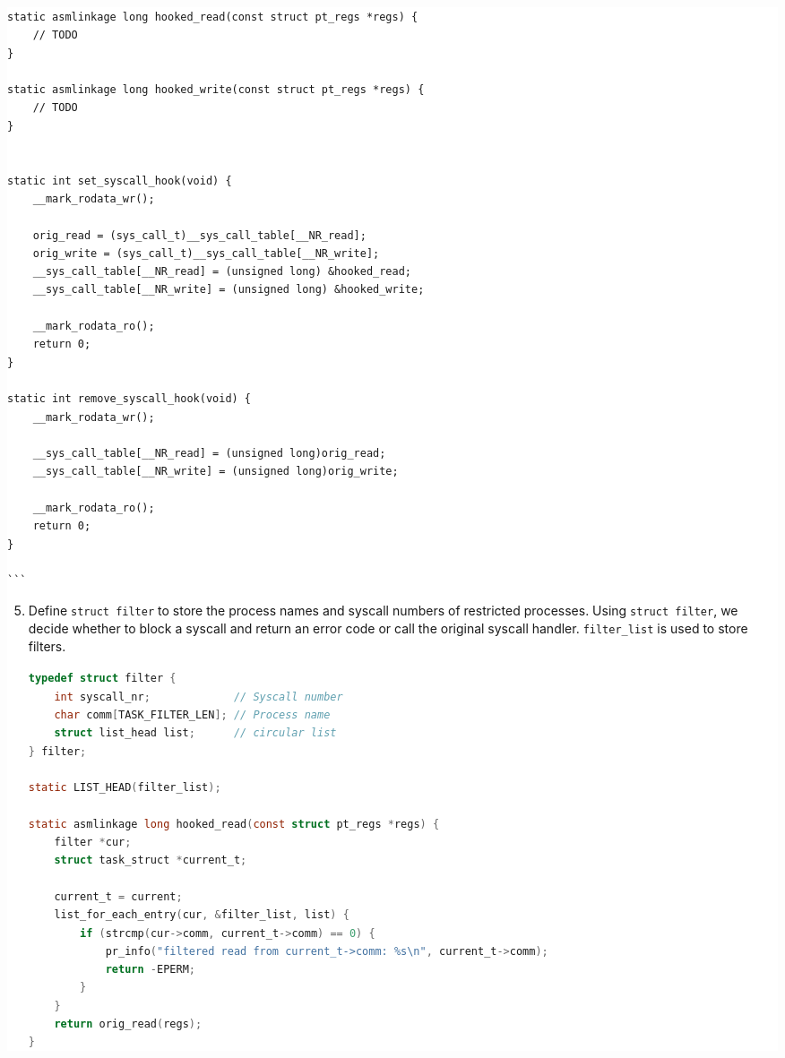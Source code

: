     static asmlinkage long hooked_read(const struct pt_regs *regs) {
		// TODO
	}

	static asmlinkage long hooked_write(const struct pt_regs *regs) {
		// TODO
	}

    
	static int set_syscall_hook(void) {
		__mark_rodata_wr();

		orig_read = (sys_call_t)__sys_call_table[__NR_read];
		orig_write = (sys_call_t)__sys_call_table[__NR_write];
		__sys_call_table[__NR_read] = (unsigned long) &hooked_read;
		__sys_call_table[__NR_write] = (unsigned long) &hooked_write;

		__mark_rodata_ro();
		return 0;
	}

	static int remove_syscall_hook(void) {
		__mark_rodata_wr();

		__sys_call_table[__NR_read] = (unsigned long)orig_read;
		__sys_call_table[__NR_write] = (unsigned long)orig_write;

		__mark_rodata_ro();
		return 0;
	}

    ```

5. Define `struct filter` to store the process names and syscall numbers of restricted processes. Using `struct filter`, we decide whether to block a syscall and return an error code or call the original syscall handler. `filter_list` is used to store filters.
    ```c
    typedef struct filter {
		int syscall_nr;             // Syscall number
		char comm[TASK_FILTER_LEN]; // Process name
		struct list_head list;      // circular list
	} filter;

	static LIST_HEAD(filter_list);

    static asmlinkage long hooked_read(const struct pt_regs *regs) {
		filter *cur;
		struct task_struct *current_t;

		current_t = current;
		list_for_each_entry(cur, &filter_list, list) {
			if (strcmp(cur->comm, current_t->comm) == 0) {
				pr_info("filtered read from current_t->comm: %s\n", current_t->comm);
				return -EPERM;
			}
		}
		return orig_read(regs);
	}
